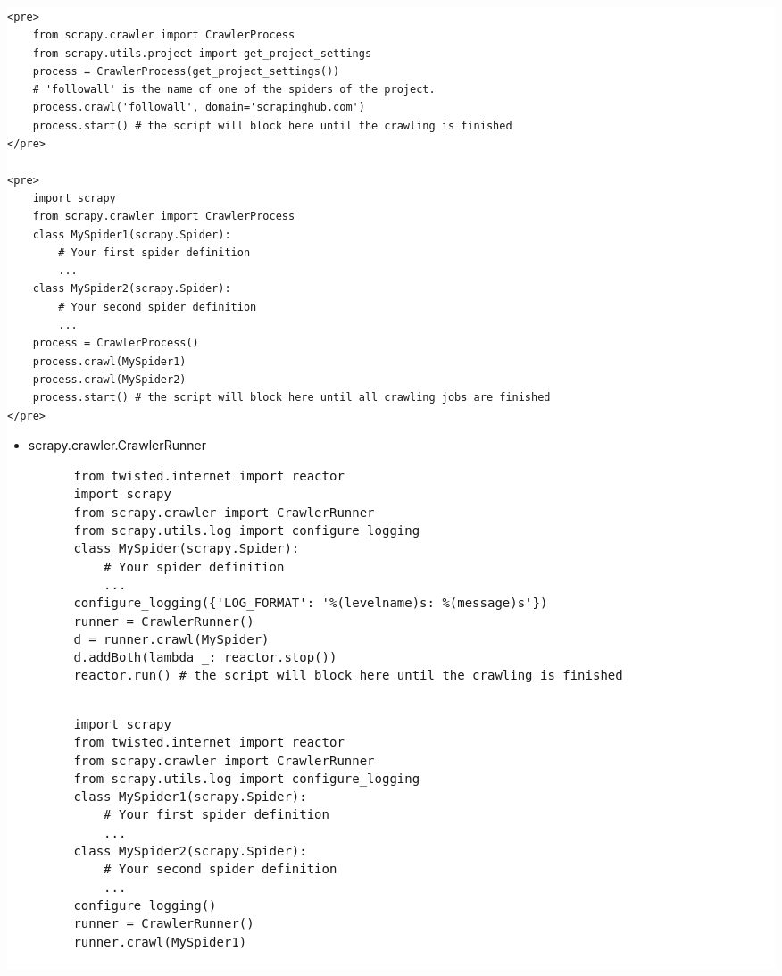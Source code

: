 	<pre>
		from scrapy.crawler import CrawlerProcess
		from scrapy.utils.project import get_project_settings
		process = CrawlerProcess(get_project_settings())
		# 'followall' is the name of one of the spiders of the project.
		process.crawl('followall', domain='scrapinghub.com')
		process.start() # the script will block here until the crawling is finished
	</pre>
	
	<pre>
		import scrapy
		from scrapy.crawler import CrawlerProcess
		class MySpider1(scrapy.Spider):
		    # Your first spider definition
		    ...
		class MySpider2(scrapy.Spider):
		    # Your second spider definition
		    ...
		process = CrawlerProcess()
		process.crawl(MySpider1)
		process.crawl(MySpider2)
		process.start() # the script will block here until all crawling jobs are finished
	</pre>
	
- scrapy.crawler.CrawlerRunner
	<pre>
		from twisted.internet import reactor
		import scrapy
		from scrapy.crawler import CrawlerRunner
		from scrapy.utils.log import configure_logging
		class MySpider(scrapy.Spider):
		    # Your spider definition
		    ...
		configure_logging({'LOG_FORMAT': '%(levelname)s: %(message)s'})
		runner = CrawlerRunner()
		d = runner.crawl(MySpider)
		d.addBoth(lambda _: reactor.stop())
		reactor.run() # the script will block here until the crawling is finished
	</pre>
	
	<pre>
		import scrapy
		from twisted.internet import reactor
		from scrapy.crawler import CrawlerRunner
		from scrapy.utils.log import configure_logging
		class MySpider1(scrapy.Spider):
		    # Your first spider definition
		    ...
		class MySpider2(scrapy.Spider):
		    # Your second spider definition
		    ...
		configure_logging()
		runner = CrawlerRunner()
		runner.crawl(MySpider1)